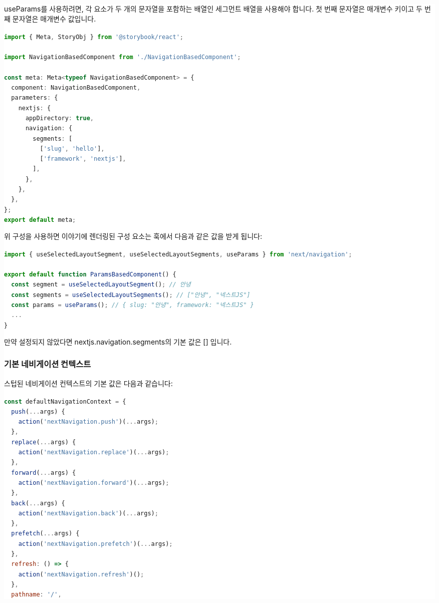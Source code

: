 useParams를 사용하려면, 각 요소가 두 개의 문자열을 포함하는 배열인 세그먼트 배열을 사용해야 합니다. 첫 번째 문자열은 매개변수 키이고 두 번째 문자열은 매개변수 값입니다.

```typescript
import { Meta, StoryObj } from '@storybook/react';

import NavigationBasedComponent from './NavigationBasedComponent';

const meta: Meta<typeof NavigationBasedComponent> = {
  component: NavigationBasedComponent,
  parameters: {
    nextjs: {
      appDirectory: true,
      navigation: {
        segments: [
          ['slug', 'hello'],
          ['framework', 'nextjs'],
        ],
      },
    },
  },
};
export default meta;
```

위 구성을 사용하면 이야기에 렌더링된 구성 요소는 훅에서 다음과 같은 값을 받게 됩니다:



```js
import { useSelectedLayoutSegment, useSelectedLayoutSegments, useParams } from 'next/navigation';

export default function ParamsBasedComponent() {
  const segment = useSelectedLayoutSegment(); // 안녕
  const segments = useSelectedLayoutSegments(); // ["안녕", "넥스트JS"]
  const params = useParams(); // { slug: "안녕", framework: "넥스트JS" }
  ...
}
```

만약 설정되지 않았다면 nextjs.navigation.segments의 기본 값은 [] 입니다.

### 기본 네비게이션 컨텍스트

스텁된 네비게이션 컨텍스트의 기본 값은 다음과 같습니다:



```js
const defaultNavigationContext = {
  push(...args) {
    action('nextNavigation.push')(...args);
  },
  replace(...args) {
    action('nextNavigation.replace')(...args);
  },
  forward(...args) {
    action('nextNavigation.forward')(...args);
  },
  back(...args) {
    action('nextNavigation.back')(...args);
  },
  prefetch(...args) {
    action('nextNavigation.prefetch')(...args);
  },
  refresh: () => {
    action('nextNavigation.refresh')();
  },
  pathname: '/',
```